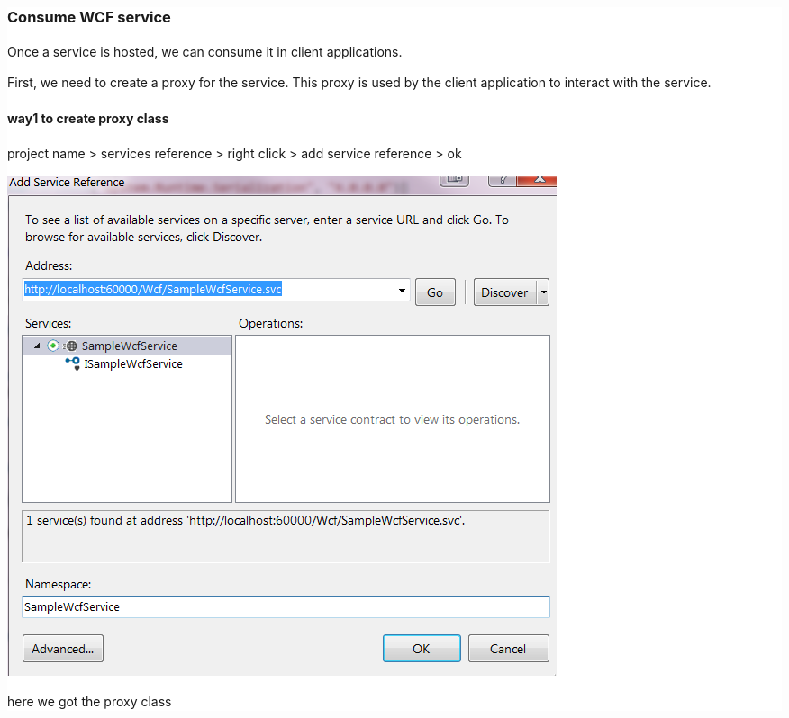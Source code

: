 ### Consume WCF service ###
Once a service is hosted, we can consume it in client applications.

First, we need to create a proxy for the service. This proxy is used by the client application to interact with the service. 

#### way1 to create proxy class ####

project name > services reference > right click > add service reference > ok

![](/images/posts/20171221-wcf-service-4.png)

here we got the proxy class
